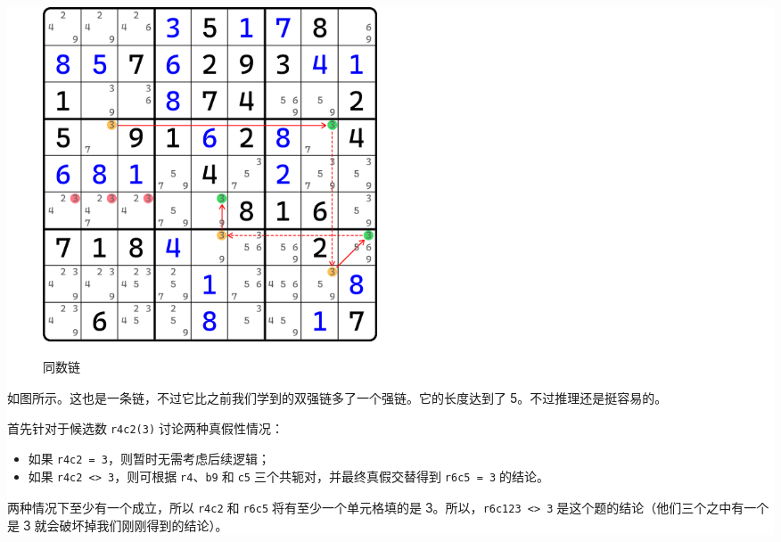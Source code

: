<figure><img src="../../.gitbook/assets/images_0272.png" alt="" width="375"><figcaption><p>同数链</p></figcaption></figure>

如图所示。这也是一条链，不过它比之前我们学到的双强链多了一个强链。它的长度达到了 5。不过推理还是挺容易的。

首先针对于候选数 `r4c2(3)` 讨论两种真假性情况：

* 如果 `r4c2 = 3`，则暂时无需考虑后续逻辑；
* 如果 `r4c2 <> 3`，则可根据 `r4`、`b9` 和 `c5` 三个共轭对，并最终真假交替得到 `r6c5 = 3` 的结论。

两种情况下至少有一个成立，所以 `r4c2` 和 `r6c5` 将有至少一个单元格填的是 3。所以，`r6c123 <> 3` 是这个题的结论（他们三个之中有一个是 3 就会破坏掉我们刚刚得到的结论）。
